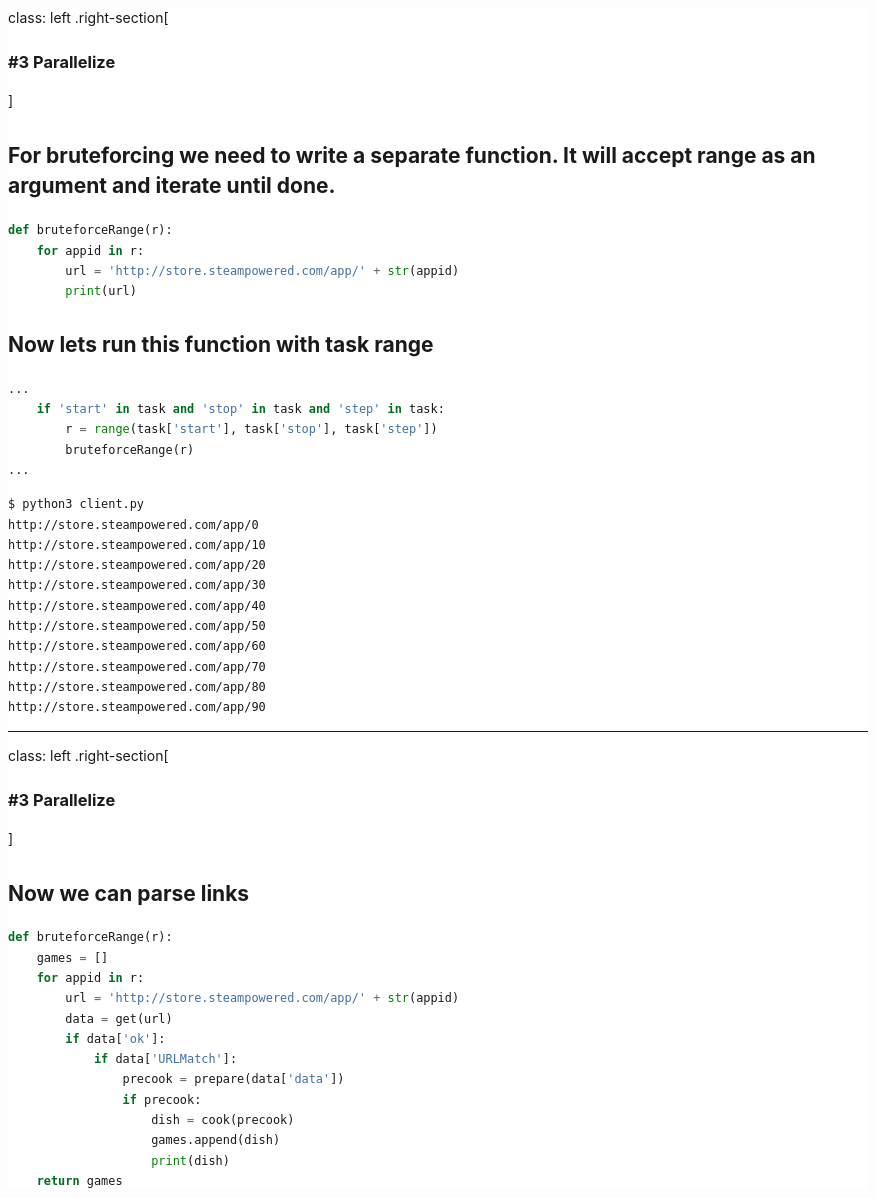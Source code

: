 class: left
.right-section[
### \#3 Parallelize
]

## For bruteforcing we need to write a separate function. It will accept range as an argument and iterate until done.
```python
def bruteforceRange(r):
    for appid in r:
        url = 'http://store.steampowered.com/app/' + str(appid)
        print(url)
```

## Now lets run this function with task range
```python
...
    if 'start' in task and 'stop' in task and 'step' in task:
        r = range(task['start'], task['stop'], task['step'])
        bruteforceRange(r)
...
```

```shell
$ python3 client.py 
http://store.steampowered.com/app/0
http://store.steampowered.com/app/10
http://store.steampowered.com/app/20
http://store.steampowered.com/app/30
http://store.steampowered.com/app/40
http://store.steampowered.com/app/50
http://store.steampowered.com/app/60
http://store.steampowered.com/app/70
http://store.steampowered.com/app/80
http://store.steampowered.com/app/90

```
---
class: left
.right-section[
### \#3 Parallelize
]

## Now we can parse links
```python
def bruteforceRange(r):
    games = []
    for appid in r:
        url = 'http://store.steampowered.com/app/' + str(appid)
        data = get(url)
        if data['ok']:
            if data['URLMatch']:
                precook = prepare(data['data'])
                if precook:
                    dish = cook(precook)
                    games.append(dish)
                    print(dish)
    return games

```
